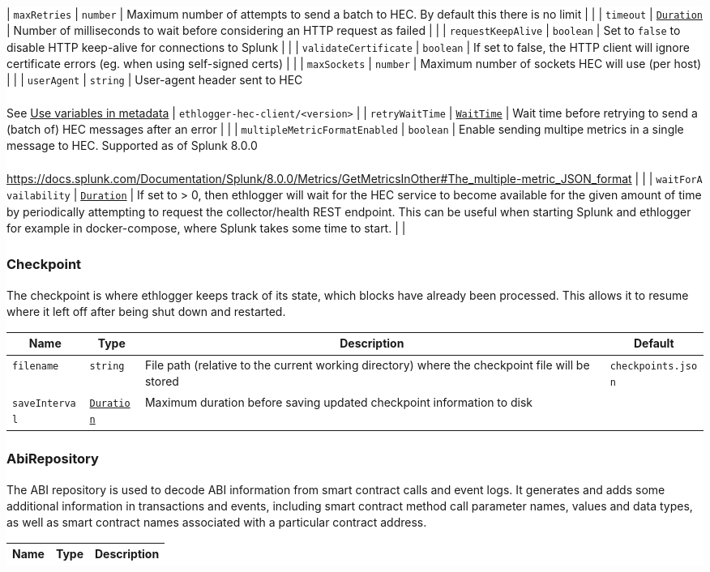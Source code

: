 | `maxRetries`                  | `number`                | Maximum number of attempts to send a batch to HEC. By default this there is no limit                                                                                                                                                                                                                               |                                  |
| `timeout`                     | [`Duration`](#Duration) | Number of milliseconds to wait before considering an HTTP request as failed                                                                                                                                                                                                                                        |                                  |
| `requestKeepAlive`            | `boolean`               | Set to `false` to disable HTTP keep-alive for connections to Splunk                                                                                                                                                                                                                                                |                                  |
| `validateCertificate`         | `boolean`               | If set to false, the HTTP client will ignore certificate errors (eg. when using self-signed certs)                                                                                                                                                                                                                 |                                  |
| `maxSockets`                  | `number`                | Maximum number of sockets HEC will use (per host)                                                                                                                                                                                                                                                                  |                                  |
| `userAgent`                   | `string`                | User-agent header sent to HEC<br><br>See [Use variables in metadata](#metadata-variables)                                                                                                                                                                                                                          | `ethlogger-hec-client/<version>` |
| `retryWaitTime`               | [`WaitTime`](#WaitTime) | Wait time before retrying to send a (batch of) HEC messages after an error                                                                                                                                                                                                                                         |                                  |
| `multipleMetricFormatEnabled` | `boolean`               | Enable sending multipe metrics in a single message to HEC. Supported as of Splunk 8.0.0<br><br>https://docs.splunk.com/Documentation/Splunk/8.0.0/Metrics/GetMetricsInOther#The_multiple-metric_JSON_format                                                                                                        |                                  |
| `waitForAvailability`         | [`Duration`](#Duration) | If set to > 0, then ethlogger will wait for the HEC service to become available for the given amount of time by periodically attempting to request the collector/health REST endpoint. This can be useful when starting Splunk and ethlogger for example in docker-compose, where Splunk takes some time to start. |                                  |

### Checkpoint

The checkpoint is where ethlogger keeps track of its state, which blocks have already been processed. This allows it to resume where it left off after being shut down and restarted.

| Name           | Type                    | Description                                                                                    | Default            |
| -------------- | ----------------------- | ---------------------------------------------------------------------------------------------- | ------------------ |
| `filename`     | `string`                | File path (relative to the current working directory) where the checkpoint file will be stored | `checkpoints.json` |
| `saveInterval` | [`Duration`](#Duration) | Maximum duration before saving updated checkpoint information to disk                          |                    |

### AbiRepository

The ABI repository is used to decode ABI information from smart contract calls and event logs. It generates and adds some additional information in transactions and events, including smart contract method call parameter names, values and data types, as well as smart contract names associated with a particular contract address.

| Name                             | Type      | Description                                                                                                                                                                                                                                                                                                                                                                                       |
| -------------------------------- | --------- | ------------------------------------------------------------------------------------------------------------------------------------------------------------------------------------------------------------------------------------------------------------------------------------------------------------------------------------------------------------------------------------------------- |